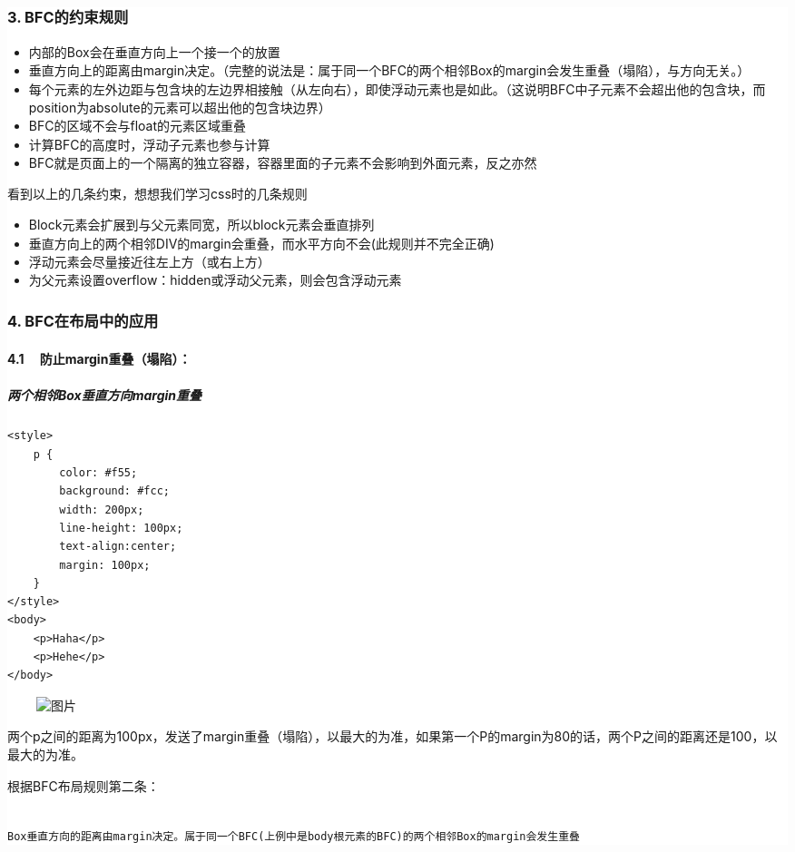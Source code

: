### 3. BFC的约束规则

+ 内部的Box会在垂直方向上一个接一个的放置
+ 垂直方向上的距离由margin决定。（完整的说法是：属于同一个BFC的两个相邻Box的margin会发生重叠（塌陷），与方向无关。）
+ 每个元素的左外边距与包含块的左边界相接触（从左向右），即使浮动元素也是如此。（这说明BFC中子元素不会超出他的包含块，而position为absolute的元素可以超出他的包含块边界）
+ BFC的区域不会与float的元素区域重叠
+ 计算BFC的高度时，浮动子元素也参与计算
+ BFC就是页面上的一个隔离的独立容器，容器里面的子元素不会影响到外面元素，反之亦然


看到以上的几条约束，想想我们学习css时的几条规则

+ Block元素会扩展到与父元素同宽，所以block元素会垂直排列
+ 垂直方向上的两个相邻DIV的margin会重叠，而水平方向不会(此规则并不完全正确)
+ 浮动元素会尽量接近往左上方（或右上方）
+ 为父元素设置overflow：hidden或浮动父元素，则会包含浮动元素


### 4. BFC在布局中的应用

#### 4.1 　防止margin重叠（塌陷）：


##### 两个相邻Box垂直方向margin重叠

```
<style>
    p {
        color: #f55;
        background: #fcc;
        width: 200px;
        line-height: 100px;
        text-align:center;
        margin: 100px;
    }
</style>
<body>
    <p>Haha</p>
    <p>Hehe</p>
</body>

```
　　
![图片](https://github.com/zuopf769/notebook/blob/master/fe/BFC%E5%8E%9F%E7%90%86%E5%89%96%E6%9E%90/1.png)


两个p之间的距离为100px，发送了margin重叠（塌陷），以最大的为准，如果第一个P的margin为80的话，两个P之间的距离还是100，以最大的为准。

根据BFC布局规则第二条：

```

Box垂直方向的距离由margin决定。属于同一个BFC(上例中是body根元素的BFC)的两个相邻Box的margin会发生重叠

```
